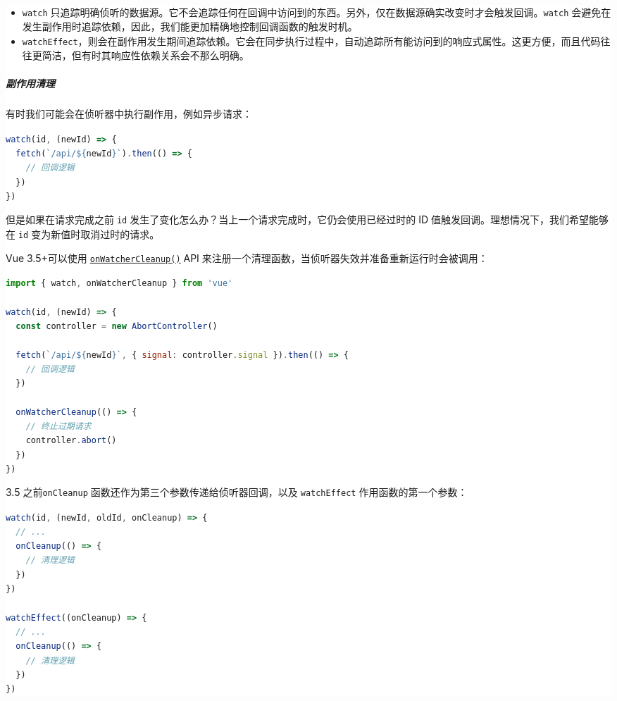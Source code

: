 - `watch` 只追踪明确侦听的数据源。它不会追踪任何在回调中访问到的东西。另外，仅在数据源确实改变时才会触发回调。`watch` 会避免在发生副作用时追踪依赖，因此，我们能更加精确地控制回调函数的触发时机。
- `watchEffect`，则会在副作用发生期间追踪依赖。它会在同步执行过程中，自动追踪所有能访问到的响应式属性。这更方便，而且代码往往更简洁，但有时其响应性依赖关系会不那么明确。

##### 副作用清理

有时我们可能会在侦听器中执行副作用，例如异步请求：

```js
watch(id, (newId) => {
  fetch(`/api/${newId}`).then(() => {
    // 回调逻辑
  })
})
```

但是如果在请求完成之前 `id` 发生了变化怎么办？当上一个请求完成时，它仍会使用已经过时的 ID 值触发回调。理想情况下，我们希望能够在 `id` 变为新值时取消过时的请求。

Vue 3.5+可以使用 [`onWatcherCleanup()`](https://cn.vuejs.org/api/reactivity-core.html#onwatchercleanup) API 来注册一个清理函数，当侦听器失效并准备重新运行时会被调用：

```js
import { watch, onWatcherCleanup } from 'vue'

watch(id, (newId) => {
  const controller = new AbortController()

  fetch(`/api/${newId}`, { signal: controller.signal }).then(() => {
    // 回调逻辑
  })

  onWatcherCleanup(() => {
    // 终止过期请求
    controller.abort()
  })
})
```

 3.5 之前`onCleanup` 函数还作为第三个参数传递给侦听器回调，以及 `watchEffect` 作用函数的第一个参数：

```js
watch(id, (newId, oldId, onCleanup) => {
  // ...
  onCleanup(() => {
    // 清理逻辑
  })
})

watchEffect((onCleanup) => {
  // ...
  onCleanup(() => {
    // 清理逻辑
  })
})
```
